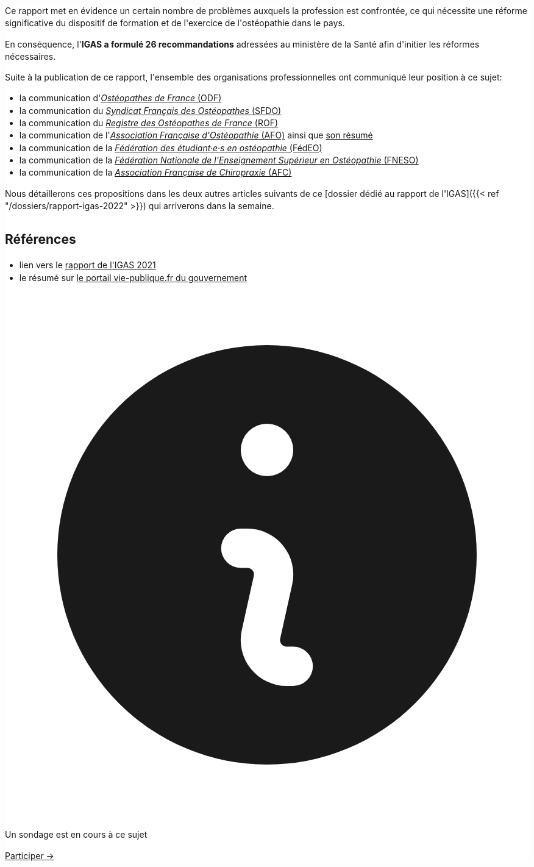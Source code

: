 Ce rapport met en évidence un certain nombre de problèmes
auxquels la profession est confrontée, ce qui nécessite une
réforme significative du dispositif de formation et de
l'exercice de l'ostéopathie dans le pays.

En conséquence, l'**IGAS a formulé 26 recommandations** adressées
au ministère de la Santé afin d'initier les réformes nécessaires.

Suite à la publication de ce rapport, l'ensemble des
organisations professionnelles ont communiqué leur position à ce sujet:
- la communication d'[*Ostéopathes de France* (ODF)](https://osteofrance.com/actualites/news/2023/05/rapport-de-ligas-de-reels-motifs-despoir-pour-notre-profession)
- la communication du [*Syndicat Français des Ostéopathes* (SFDO)](https://www.osteopathe-syndicat.fr/une-mission-igas-formule-26-recommandations-sur-la-procedure-d-agrement-et-des-capacites-d-accueil-des-etablissements)
- la communication du [*Registre des Ostéopathes de France* (ROF)](https://www.osteopathie.org/571-communique-de-presse.html)
- la communication de l'[*Association Française d'Ostéopathie* (AFO)](https://www.afosteo.org/actualites/publication-du-rapport-de-ligas-sur-la-formation-en-osteopathie/) ainsi que [son résumé](https://www.afosteo.org/actualites/que-retenir-du-rapport-de-ligas/)
- la communication de la [*Fédération des étudiant·e·s en ostéopathie* (FédEO)](https://www.instagram.com/p/CtOi_oPxJCH/)
- la communication de la [*Fédération Nationale de l'Enseignement Supérieur en Ostéopathie* (FNESO)](https://www.fneso.fr/formation-en-osteopathie-quen-est-il-des-agrements-provisoires/)
- la communication de la [*Association Française de Chiropraxie* (AFC)](https://www.chiropraxie.com/blog/articles/rapport-igas-sur-la-formation-des-chiropracteurs-et-des-osteopathes-4-questions-a-audrey-yargui)

Nous détaillerons ces propositions dans les deux autres articles
suivants de ce [dossier dédié au rapport de l'IGAS]({{< ref "/dossiers/rapport-igas-2022" >}}) qui arriverons dans la semaine.

## Références
- lien vers le [rapport de l'IGAS 2021](https://www.igas.gouv.fr/IMG/pdf/2021-095r_rapport.pdf)
- le résumé sur [le portail vie-publique.fr du gouvernement](https://www.vie-publique.fr/en-bref/289582-osteopathie-une-place-ambigue-dans-le-systeme-de-soins)

</div>

<div class="p-4 rounded-md bg-blue-50">
  <div class="flex">
    <div class="flex-shrink-0">
      <svg class="w-5 h-5 text-blue-400" viewBox="0 0 20 20" fill="currentColor" aria-hidden="true">
        <path fill-rule="evenodd" d="M18 10a8 8 0 11-16 0 8 8 0 0116 0zm-7-4a1 1 0 11-2 0 1 1 0 012 0zM9 9a.75.75 0 000 1.5h.253a.25.25 0 01.244.304l-.459 2.066A1.75 1.75 0 0010.747 15H11a.75.75 0 000-1.5h-.253a.25.25 0 01-.244-.304l.459-2.066A1.75 1.75 0 009.253 9H9z" clip-rule="evenodd" />
      </svg>
    </div>
    <div class="flex-1 ml-3 md:flex md:justify-between">
      <p class="text-sm text-blue-700">Un sondage est en cours à ce sujet</p>
      <p class="mt-3 text-sm md:ml-6 md:mt-0">
        <a href="https://docs.google.com/forms/d/e/1FAIpQLSexwY-mYnXZ81NggRzXBHrKxNKK1xwDpWLLdYalNDCm4FgJFQ/viewform" class="font-medium text-blue-700 whitespace-nowrap hover:text-blue-600">
          Participer
          <span aria-hidden="true"> &rarr;</span>
        </a>
      </p>
    </div>
  </div>
</div>

<div class="w-full py-4 prose max-w-none font-readable">
